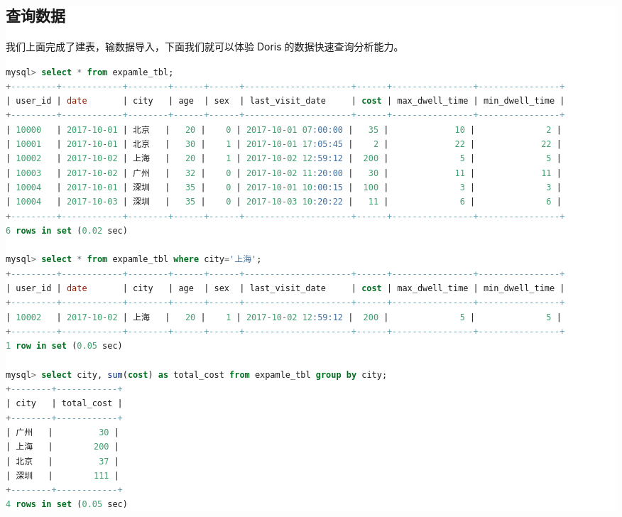 ## 查询数据

我们上面完成了建表，输数据导入，下面我们就可以体验 Doris 的数据快速查询分析能力。

```sql
mysql> select * from expamle_tbl;
+---------+------------+--------+------+------+---------------------+------+----------------+----------------+
| user_id | date       | city   | age  | sex  | last_visit_date     | cost | max_dwell_time | min_dwell_time |
+---------+------------+--------+------+------+---------------------+------+----------------+----------------+
| 10000   | 2017-10-01 | 北京   |   20 |    0 | 2017-10-01 07:00:00 |   35 |             10 |              2 |
| 10001   | 2017-10-01 | 北京   |   30 |    1 | 2017-10-01 17:05:45 |    2 |             22 |             22 |
| 10002   | 2017-10-02 | 上海   |   20 |    1 | 2017-10-02 12:59:12 |  200 |              5 |              5 |
| 10003   | 2017-10-02 | 广州   |   32 |    0 | 2017-10-02 11:20:00 |   30 |             11 |             11 |
| 10004   | 2017-10-01 | 深圳   |   35 |    0 | 2017-10-01 10:00:15 |  100 |              3 |              3 |
| 10004   | 2017-10-03 | 深圳   |   35 |    0 | 2017-10-03 10:20:22 |   11 |              6 |              6 |
+---------+------------+--------+------+------+---------------------+------+----------------+----------------+
6 rows in set (0.02 sec)

mysql> select * from expamle_tbl where city='上海';
+---------+------------+--------+------+------+---------------------+------+----------------+----------------+
| user_id | date       | city   | age  | sex  | last_visit_date     | cost | max_dwell_time | min_dwell_time |
+---------+------------+--------+------+------+---------------------+------+----------------+----------------+
| 10002   | 2017-10-02 | 上海   |   20 |    1 | 2017-10-02 12:59:12 |  200 |              5 |              5 |
+---------+------------+--------+------+------+---------------------+------+----------------+----------------+
1 row in set (0.05 sec)

mysql> select city, sum(cost) as total_cost from expamle_tbl group by city;
+--------+------------+
| city   | total_cost |
+--------+------------+
| 广州   |         30 |
| 上海   |        200 |
| 北京   |         37 |
| 深圳   |        111 |
+--------+------------+
4 rows in set (0.05 sec)
```

